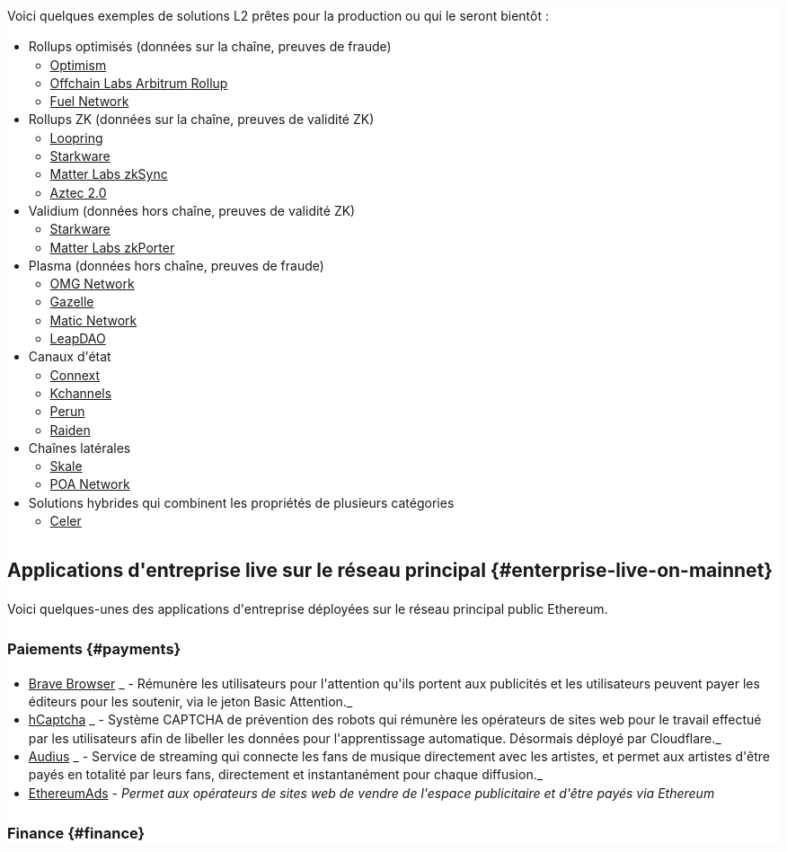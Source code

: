 Voici quelques exemples de solutions L2 prêtes pour la production ou qui le seront bientôt :

- Rollups optimisés (données sur la chaîne, preuves de fraude)
  - [Optimism](https://optimism.io/)
  - [Offchain Labs Arbitrum Rollup](https://offchainlabs.com/)
  - [Fuel Network](https://fuel.sh)
- Rollups ZK (données sur la chaîne, preuves de validité ZK)
  - [Loopring](https://loopring.org)
  - [Starkware](https://starkware.co)
  - [Matter Labs zkSync](https://matter-labs.io/)
  - [Aztec 2.0](https://aztec.network/)
- Validium (données hors chaîne, preuves de validité ZK)
  - [Starkware](https://starkware.co)
  - [Matter Labs zkPorter](https://matter-labs.io/)
- Plasma (données hors chaîne, preuves de fraude)
  - [OMG Network](https://omg.network/)
  - [Gazelle](https://gzle.io)
  - [Matic Network](https://matic.network/)
  - [LeapDAO](https://ipfs.leapdao.org/)
- Canaux d'état
  - [Connext](https://connext.network/)
  - [Kchannels](https://www.kchannels.io/)
  - [Perun](https://perun.network)
  - [Raiden](https://raiden.network/)
- Chaînes latérales
  - [Skale](https://skale.network)
  - [POA Network](https://www.poa.network/)
- Solutions hybrides qui combinent les propriétés de plusieurs catégories
  - [Celer](https://celer.network)

## Applications d'entreprise live sur le réseau principal {#enterprise-live-on-mainnet}

Voici quelques-unes des applications d'entreprise déployées sur le réseau principal public Ethereum.

### Paiements {#payments}

- [Brave Browser](https://basicattentiontoken.org/) _ - Rémunère les utilisateurs pour l'attention qu'ils portent aux publicités et les utilisateurs peuvent payer les éditeurs pour les soutenir, via le jeton Basic Attention._
- [hCaptcha](https://www.hcaptcha.com/) _ - Système CAPTCHA de prévention des robots qui rémunère les opérateurs de sites web pour le travail effectué par les utilisateurs afin de libeller les données pour l'apprentissage automatique. Désormais déployé par Cloudflare._
- [Audius](https://audius.co/) _ - Service de streaming qui connecte les fans de musique directement avec les artistes, et permet aux artistes d'être payés en totalité par leurs fans, directement et instantanément pour chaque diffusion._
- [EthereumAds](https://ethereumads.com/) _- Permet aux opérateurs de sites web de vendre de l'espace publicitaire et d'être payés via Ethereum_

### Finance {#finance}
